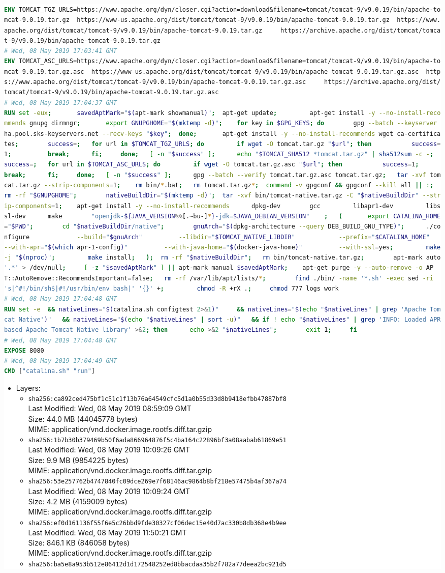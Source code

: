 ```dockerfile
ENV TOMCAT_TGZ_URLS=https://www.apache.org/dyn/closer.cgi?action=download&filename=tomcat/tomcat-9/v9.0.19/bin/apache-tomcat-9.0.19.tar.gz 	https://www-us.apache.org/dist/tomcat/tomcat-9/v9.0.19/bin/apache-tomcat-9.0.19.tar.gz 	https://www.apache.org/dist/tomcat/tomcat-9/v9.0.19/bin/apache-tomcat-9.0.19.tar.gz 	https://archive.apache.org/dist/tomcat/tomcat-9/v9.0.19/bin/apache-tomcat-9.0.19.tar.gz
# Wed, 08 May 2019 17:03:41 GMT
ENV TOMCAT_ASC_URLS=https://www.apache.org/dyn/closer.cgi?action=download&filename=tomcat/tomcat-9/v9.0.19/bin/apache-tomcat-9.0.19.tar.gz.asc 	https://www-us.apache.org/dist/tomcat/tomcat-9/v9.0.19/bin/apache-tomcat-9.0.19.tar.gz.asc 	https://www.apache.org/dist/tomcat/tomcat-9/v9.0.19/bin/apache-tomcat-9.0.19.tar.gz.asc 	https://archive.apache.org/dist/tomcat/tomcat-9/v9.0.19/bin/apache-tomcat-9.0.19.tar.gz.asc
# Wed, 08 May 2019 17:04:37 GMT
RUN set -eux; 		savedAptMark="$(apt-mark showmanual)"; 	apt-get update; 		apt-get install -y --no-install-recommends gnupg dirmngr; 		export GNUPGHOME="$(mktemp -d)"; 	for key in $GPG_KEYS; do 		gpg --batch --keyserver ha.pool.sks-keyservers.net --recv-keys "$key"; 	done; 		apt-get install -y --no-install-recommends wget ca-certificates; 		success=; 	for url in $TOMCAT_TGZ_URLS; do 		if wget -O tomcat.tar.gz "$url"; then 			success=1; 			break; 		fi; 	done; 	[ -n "$success" ]; 		echo "$TOMCAT_SHA512 *tomcat.tar.gz" | sha512sum -c -; 		success=; 	for url in $TOMCAT_ASC_URLS; do 		if wget -O tomcat.tar.gz.asc "$url"; then 			success=1; 			break; 		fi; 	done; 	[ -n "$success" ]; 		gpg --batch --verify tomcat.tar.gz.asc tomcat.tar.gz; 	tar -xvf tomcat.tar.gz --strip-components=1; 	rm bin/*.bat; 	rm tomcat.tar.gz*; 	command -v gpgconf && gpgconf --kill all || :; 	rm -rf "$GNUPGHOME"; 		nativeBuildDir="$(mktemp -d)"; 	tar -xvf bin/tomcat-native.tar.gz -C "$nativeBuildDir" --strip-components=1; 	apt-get install -y --no-install-recommends 		dpkg-dev 		gcc 		libapr1-dev 		libssl-dev 		make 		"openjdk-${JAVA_VERSION%%[.~bu-]*}-jdk=$JAVA_DEBIAN_VERSION" 	; 	( 		export CATALINA_HOME="$PWD"; 		cd "$nativeBuildDir/native"; 		gnuArch="$(dpkg-architecture --query DEB_BUILD_GNU_TYPE)"; 		./configure 			--build="$gnuArch" 			--libdir="$TOMCAT_NATIVE_LIBDIR" 			--prefix="$CATALINA_HOME" 			--with-apr="$(which apr-1-config)" 			--with-java-home="$(docker-java-home)" 			--with-ssl=yes; 		make -j "$(nproc)"; 		make install; 	); 	rm -rf "$nativeBuildDir"; 	rm bin/tomcat-native.tar.gz; 		apt-mark auto '.*' > /dev/null; 	[ -z "$savedAptMark" ] || apt-mark manual $savedAptMark; 	apt-get purge -y --auto-remove -o APT::AutoRemove::RecommendsImportant=false; 	rm -rf /var/lib/apt/lists/*; 		find ./bin/ -name '*.sh' -exec sed -ri 's|^#!/bin/sh$|#!/usr/bin/env bash|' '{}' +; 		chmod -R +rX .; 	chmod 777 logs work
# Wed, 08 May 2019 17:04:48 GMT
RUN set -e 	&& nativeLines="$(catalina.sh configtest 2>&1)" 	&& nativeLines="$(echo "$nativeLines" | grep 'Apache Tomcat Native')" 	&& nativeLines="$(echo "$nativeLines" | sort -u)" 	&& if ! echo "$nativeLines" | grep 'INFO: Loaded APR based Apache Tomcat Native library' >&2; then 		echo >&2 "$nativeLines"; 		exit 1; 	fi
# Wed, 08 May 2019 17:04:48 GMT
EXPOSE 8080
# Wed, 08 May 2019 17:04:49 GMT
CMD ["catalina.sh" "run"]
```

-	Layers:
	-	`sha256:ca892ced475bf1c51c1f13b76a64549cfc5d1a0b55d33d8b9418efbb47887bf8`  
		Last Modified: Wed, 08 May 2019 08:59:09 GMT  
		Size: 44.0 MB (44045778 bytes)  
		MIME: application/vnd.docker.image.rootfs.diff.tar.gzip
	-	`sha256:1b7b30b379469b50f6ada866964876f5c4ba164c22896bf3a08aabab61869e51`  
		Last Modified: Wed, 08 May 2019 10:09:26 GMT  
		Size: 9.9 MB (9854225 bytes)  
		MIME: application/vnd.docker.image.rootfs.diff.tar.gzip
	-	`sha256:53e257762b4747840fc09dce269e7f68146ac9864b8bf218e57475b4af367a74`  
		Last Modified: Wed, 08 May 2019 10:09:24 GMT  
		Size: 4.2 MB (4159009 bytes)  
		MIME: application/vnd.docker.image.rootfs.diff.tar.gzip
	-	`sha256:ef0d161136f55f6e5c26bbd9fde30327cf06dec15e40d7ac330b8db368e4b9ee`  
		Last Modified: Wed, 08 May 2019 11:50:21 GMT  
		Size: 846.1 KB (846058 bytes)  
		MIME: application/vnd.docker.image.rootfs.diff.tar.gzip
	-	`sha256:ba5e8a953b512e86412d1d172548252ed8bbacdaa35b2f782a77deea2bc921d5`  